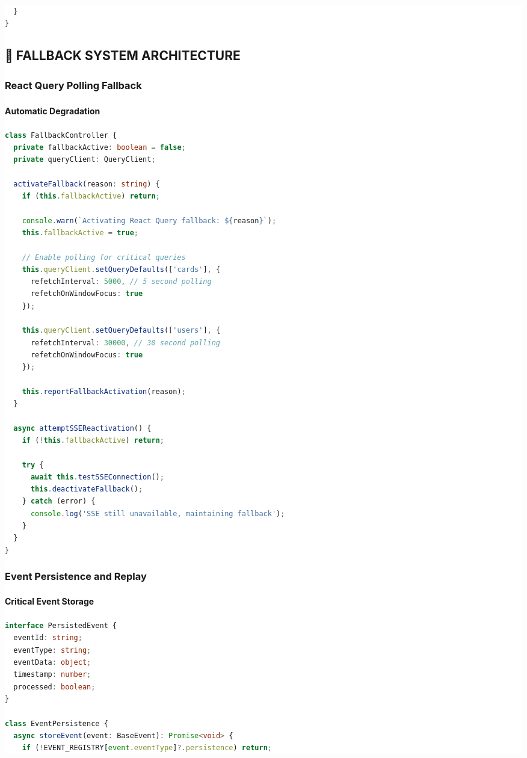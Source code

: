 ```typescript
  }
}
```

## 🔄 FALLBACK SYSTEM ARCHITECTURE

### **React Query Polling Fallback**

#### **Automatic Degradation**
```typescript
class FallbackController {
  private fallbackActive: boolean = false;
  private queryClient: QueryClient;
  
  activateFallback(reason: string) {
    if (this.fallbackActive) return;
    
    console.warn(`Activating React Query fallback: ${reason}`);
    this.fallbackActive = true;
    
    // Enable polling for critical queries
    this.queryClient.setQueryDefaults(['cards'], {
      refetchInterval: 5000, // 5 second polling
      refetchOnWindowFocus: true
    });
    
    this.queryClient.setQueryDefaults(['users'], {
      refetchInterval: 30000, // 30 second polling
      refetchOnWindowFocus: true
    });
    
    this.reportFallbackActivation(reason);
  }
  
  async attemptSSEReactivation() {
    if (!this.fallbackActive) return;
    
    try {
      await this.testSSEConnection();
      this.deactivateFallback();
    } catch (error) {
      console.log('SSE still unavailable, maintaining fallback');
    }
  }
}
```

### **Event Persistence and Replay**

#### **Critical Event Storage**
```typescript
interface PersistedEvent {
  eventId: string;
  eventType: string;
  eventData: object;
  timestamp: number;
  processed: boolean;
}

class EventPersistence {
  async storeEvent(event: BaseEvent): Promise<void> {
    if (!EVENT_REGISTRY[event.eventType]?.persistence) return;
```